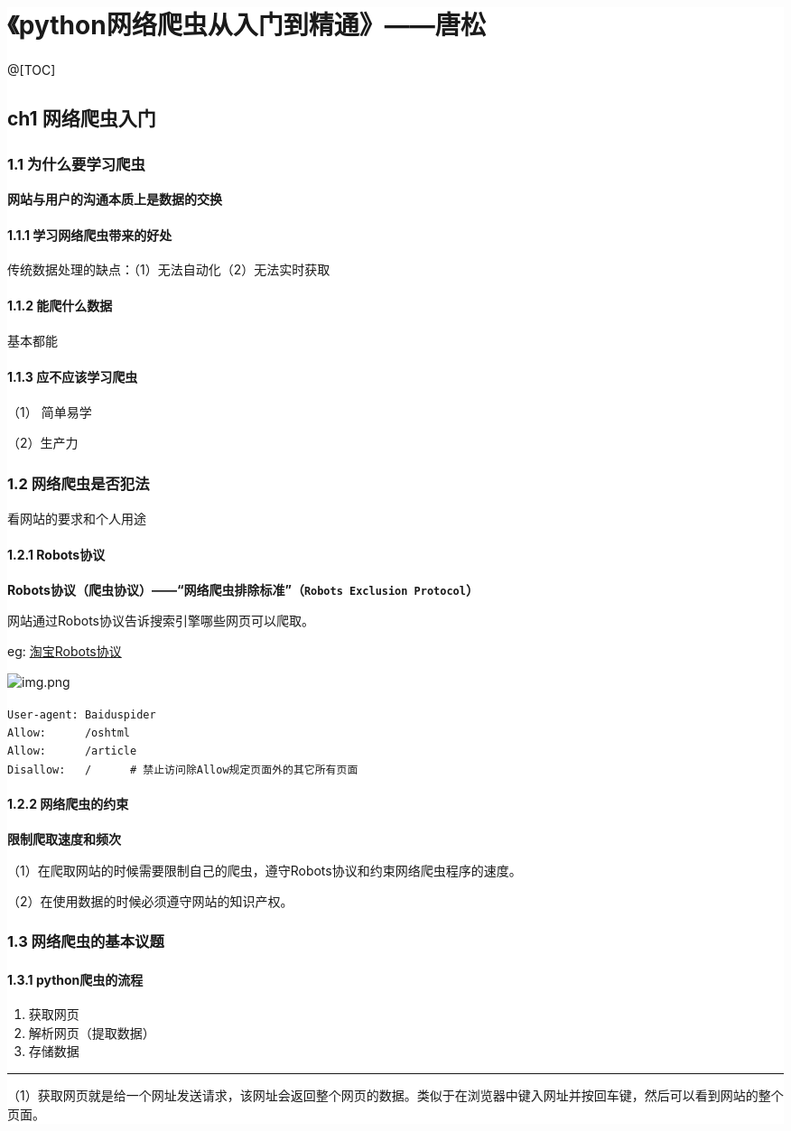 # 《python网络爬虫从入门到精通》——唐松

@[TOC]

## ch1  网络爬虫入门

### 1.1 为什么要学习爬虫
**网站与用户的沟通本质上是数据的交换**
#### 1.1.1  学习网络爬虫带来的好处
传统数据处理的缺点：（1）无法自动化（2）无法实时获取
#### 1.1.2  能爬什么数据
基本都能
#### 1.1.3  应不应该学习爬虫
（1） 简单易学

（2）生产力
### 1.2 网络爬虫是否犯法
看网站的要求和个人用途
#### 1.2.1 Robots协议
**Robots协议（爬虫协议）——“网络爬虫排除标准”（`Robots Exclusion Protocol`）**

网站通过Robots协议告诉搜索引擎哪些网页可以爬取。

eg:
[淘宝Robots协议](https://www.taobao.com/robots.txt) 

![img.png](img/img.png)
````
User-agent: Baiduspider
Allow:      /oshtml
Allow:      /article
Disallow:   /      # 禁止访问除Allow规定页面外的其它所有页面
````
#### 1.2.2 网络爬虫的约束
**限制爬取速度和频次**

（1）在爬取网站的时候需要限制自己的爬虫，遵守Robots协议和约束网络爬虫程序的速度。

（2）在使用数据的时候必须遵守网站的知识产权。

### 1.3 网络爬虫的基本议题
#### 1.3.1 python爬虫的流程
1. 获取网页
2. 解析网页（提取数据）
3. 存储数据
-----------------------------
（1）获取网页就是给一个网址发送请求，该网址会返回整个网页的数据。类似于在浏览器中键入网址并按回车键，然后可以看到网站的整个页面。
